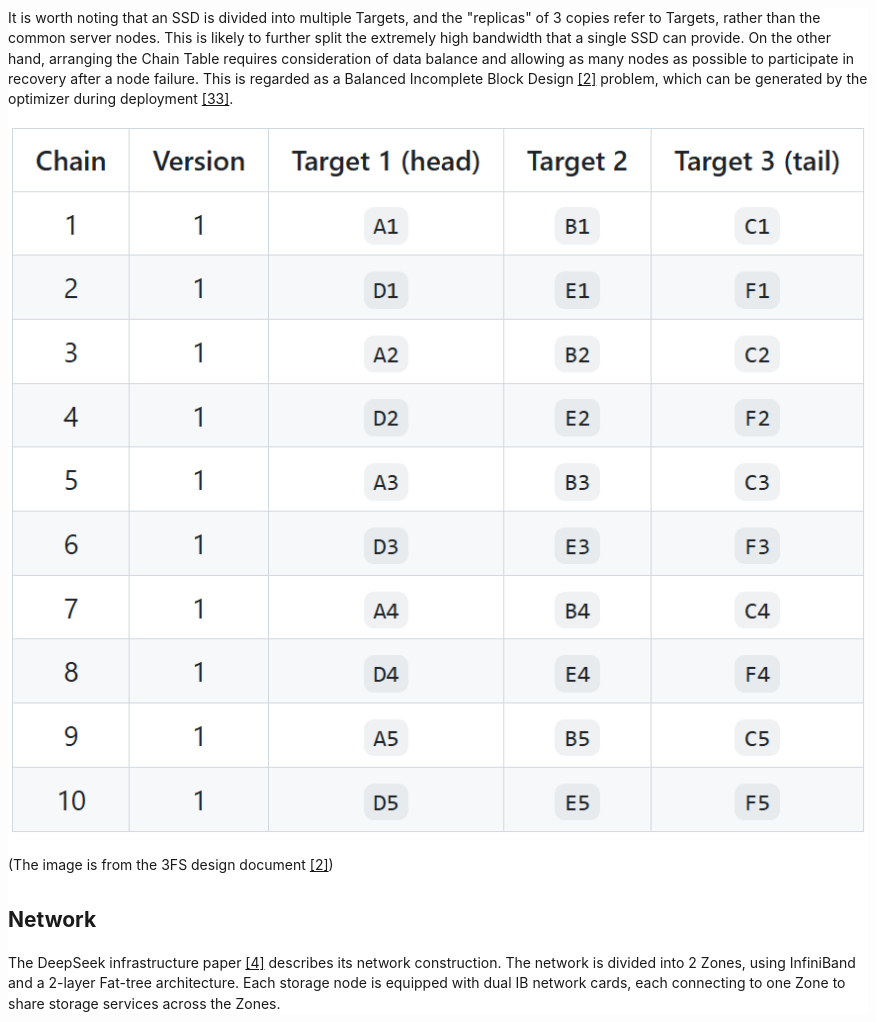 It is worth noting that an SSD is divided into multiple Targets, and the "replicas" of 3 copies refer to Targets, rather than the common server nodes. This is likely to further split the extremely high bandwidth that a single SSD can provide. On the other hand, arranging the Chain Table requires consideration of data balance and allowing as many nodes as possible to participate in recovery after a node failure. This is regarded as a Balanced Incomplete Block Design [[2]](.) problem, which can be generated by the optimizer during deployment [[33]](.).

![3FS chain table](/images/3fs-design-note-chain-table.png)

(The image is from the 3FS design document [[2]](.))

Network
-------

The DeepSeek infrastructure paper [[4]](.) describes its network construction. The network is divided into 2 Zones, using InfiniBand and a 2-layer Fat-tree architecture. Each storage node is equipped with dual IB network cards, each connecting to one Zone to share storage services across the Zones.
